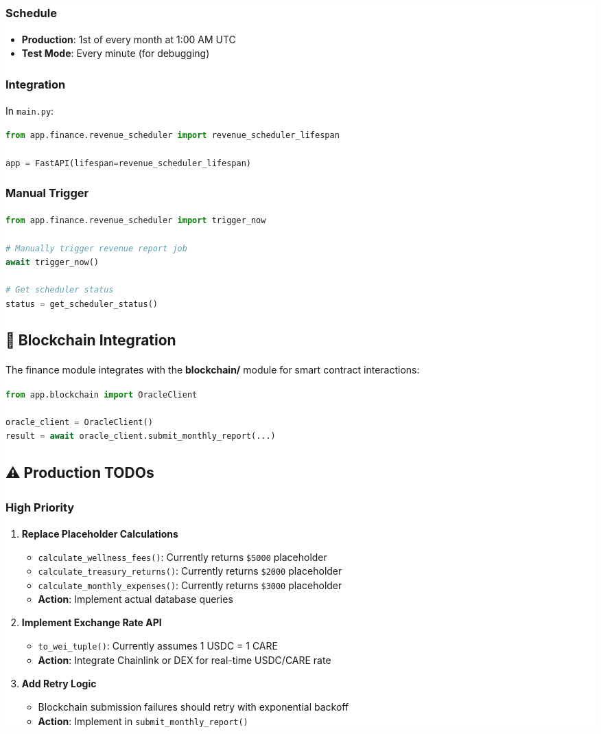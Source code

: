 ### Schedule

- **Production**: 1st of every month at 1:00 AM UTC
- **Test Mode**: Every minute (for debugging)

### Integration

In `main.py`:

```python
from app.finance.revenue_scheduler import revenue_scheduler_lifespan

app = FastAPI(lifespan=revenue_scheduler_lifespan)
```

### Manual Trigger

```python
from app.finance.revenue_scheduler import trigger_now

# Manually trigger revenue report job
await trigger_now()

# Get scheduler status
status = get_scheduler_status()
```

## 🔗 Blockchain Integration

The finance module integrates with the **blockchain/** module for smart contract interactions:

```python
from app.blockchain import OracleClient

oracle_client = OracleClient()
result = await oracle_client.submit_monthly_report(...)
```

## ⚠️ Production TODOs

### High Priority

1. **Replace Placeholder Calculations**
   - `calculate_wellness_fees()`: Currently returns `$5000` placeholder
   - `calculate_treasury_returns()`: Currently returns `$2000` placeholder
   - `calculate_monthly_expenses()`: Currently returns `$3000` placeholder
   - **Action**: Implement actual database queries

2. **Implement Exchange Rate API**
   - `to_wei_tuple()`: Currently assumes 1 USDC = 1 CARE
   - **Action**: Integrate Chainlink or DEX for real-time USDC/CARE rate

3. **Add Retry Logic**
   - Blockchain submission failures should retry with exponential backoff
   - **Action**: Implement in `submit_monthly_report()`
